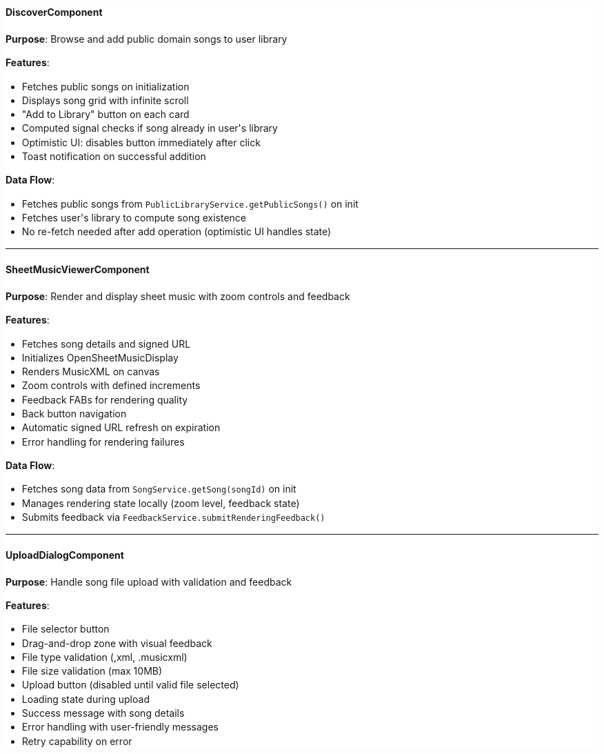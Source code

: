 #### DiscoverComponent

**Purpose**: Browse and add public domain songs to user library

**Features**:

- Fetches public songs on initialization
- Displays song grid with infinite scroll
- "Add to Library" button on each card
- Computed signal checks if song already in user's library
- Optimistic UI: disables button immediately after click
- Toast notification on successful addition

**Data Flow**:

- Fetches public songs from `PublicLibraryService.getPublicSongs()` on init
- Fetches user's library to compute song existence
- No re-fetch needed after add operation (optimistic UI handles state)

---

#### SheetMusicViewerComponent

**Purpose**: Render and display sheet music with zoom controls and feedback

**Features**:

- Fetches song details and signed URL
- Initializes OpenSheetMusicDisplay
- Renders MusicXML on canvas
- Zoom controls with defined increments
- Feedback FABs for rendering quality
- Back button navigation
- Automatic signed URL refresh on expiration
- Error handling for rendering failures

**Data Flow**:

- Fetches song data from `SongService.getSong(songId)` on init
- Manages rendering state locally (zoom level, feedback state)
- Submits feedback via `FeedbackService.submitRenderingFeedback()`

---

#### UploadDialogComponent

**Purpose**: Handle song file upload with validation and feedback

**Features**:

- File selector button
- Drag-and-drop zone with visual feedback
- File type validation (,xml, .musicxml)
- File size validation (max 10MB)
- Upload button (disabled until valid file selected)
- Loading state during upload
- Success message with song details
- Error handling with user-friendly messages
- Retry capability on error
